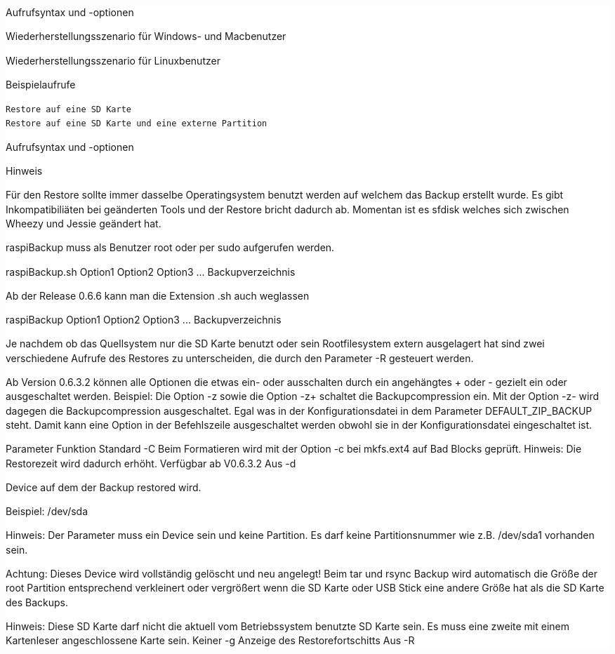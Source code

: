 Aufrufsyntax und -optionen

Wiederherstellungsszenario für Windows- und Macbenutzer

Wiederherstellungsszenario für Linuxbenutzer

Beispielaufrufe

    Restore auf eine SD Karte
    Restore auf eine SD Karte und eine externe Partition


Aufrufsyntax und -optionen



Hinweis

Für den Restore sollte immer dasselbe Operatingsystem benutzt werden auf welchem das Backup erstellt wurde. Es gibt Inkompatibiliäten bei geänderten Tools und der Restore bricht dadurch ab. Momentan ist es sfdisk welches sich zwischen Wheezy und Jessie geändert hat.

raspiBackup muss als Benutzer root oder per sudo aufgerufen werden.

raspiBackup.sh Option1 Option2 Option3 ... Backupverzeichnis

Ab der Release 0.6.6 kann man die Extension .sh auch weglassen

raspiBackup Option1 Option2 Option3 ... Backupverzeichnis



Je nachdem ob das Quellsystem nur die SD Karte benutzt oder sein Rootfilesystem extern ausgelagert hat sind zwei verschiedene Aufrufe des Restores zu unterscheiden, die durch den Parameter -R gesteuert werden.

Ab Version 0.6.3.2 können alle Optionen die etwas ein- oder ausschalten durch ein angehängtes + oder - gezielt ein oder ausgeschaltet werden. Beispiel: Die Option -z sowie die Option -z+ schaltet die Backupcompression ein. Mit der Option -z- wird dagegen die Backupcompression ausgeschaltet. Egal was in der Konfigurationsdatei in dem Parameter DEFAULT_ZIP_BACKUP steht. Damit kann eine Option in der Befehlszeile ausgeschaltet werden obwohl sie in der Konfigurationsdatei eingeschaltet ist.


Parameter 	Funktion 	Standard
-C 	Beim Formatieren wird mit der Option -c bei mkfs.ext4 auf Bad Blocks geprüft. Hinweis: Die Restorezeit wird dadurch erhöht. Verfügbar ab V0.6.3.2 	Aus
-d

Device auf dem der Backup restored wird.

Beispiel: /dev/sda

Hinweis:  Der Parameter muss ein Device sein und keine Partition. Es darf keine Partitionsnummer wie z.B. /dev/sda1 vorhanden sein.

Achtung: Dieses Device wird vollständig gelöscht und neu angelegt! Beim tar und rsync Backup wird automatisch die Größe der root Partition entsprechend verkleinert oder vergrößert wenn die SD Karte oder USB Stick eine andere Größe hat als die SD Karte des Backups.

Hinweis: Diese SD Karte darf nicht die aktuell vom Betriebssystem benutzte SD Karte sein. Es muss eine zweite mit einem Kartenleser angeschlossene Karte sein.
	Keiner
-g 	Anzeige des Restorefortschitts 	Aus
-R

